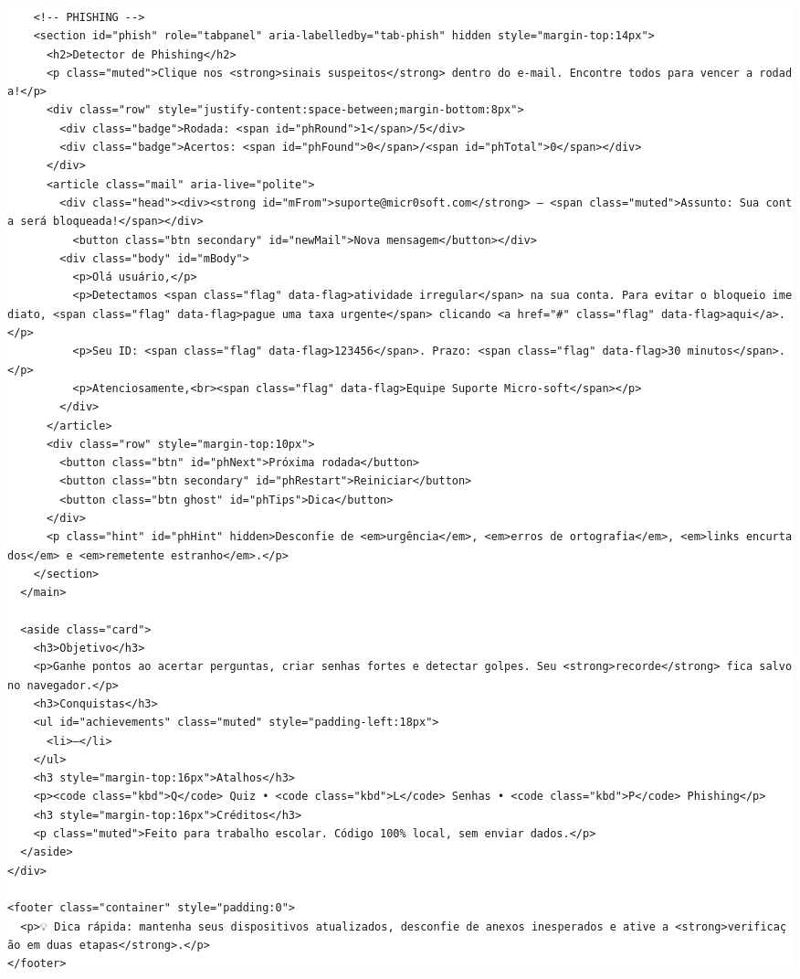         <!-- PHISHING -->
        <section id="phish" role="tabpanel" aria-labelledby="tab-phish" hidden style="margin-top:14px">
          <h2>Detector de Phishing</h2>
          <p class="muted">Clique nos <strong>sinais suspeitos</strong> dentro do e‑mail. Encontre todos para vencer a rodada!</p>
          <div class="row" style="justify-content:space-between;margin-bottom:8px">
            <div class="badge">Rodada: <span id="phRound">1</span>/5</div>
            <div class="badge">Acertos: <span id="phFound">0</span>/<span id="phTotal">0</span></div>
          </div>
          <article class="mail" aria-live="polite">
            <div class="head"><div><strong id="mFrom">suporte@micr0soft.com</strong> — <span class="muted">Assunto: Sua conta será bloqueada!</span></div>
              <button class="btn secondary" id="newMail">Nova mensagem</button></div>
            <div class="body" id="mBody">
              <p>Olá usuário,</p>
              <p>Detectamos <span class="flag" data-flag>atividade irregular</span> na sua conta. Para evitar o bloqueio imediato, <span class="flag" data-flag>pague uma taxa urgente</span> clicando <a href="#" class="flag" data-flag>aqui</a>.</p>
              <p>Seu ID: <span class="flag" data-flag>123456</span>. Prazo: <span class="flag" data-flag>30 minutos</span>.</p>
              <p>Atenciosamente,<br><span class="flag" data-flag>Equipe Suporte Micro-soft</span></p>
            </div>
          </article>
          <div class="row" style="margin-top:10px">
            <button class="btn" id="phNext">Próxima rodada</button>
            <button class="btn secondary" id="phRestart">Reiniciar</button>
            <button class="btn ghost" id="phTips">Dica</button>
          </div>
          <p class="hint" id="phHint" hidden>Desconfie de <em>urgência</em>, <em>erros de ortografia</em>, <em>links encurtados</em> e <em>remetente estranho</em>.</p>
        </section>
      </main>

      <aside class="card">
        <h3>Objetivo</h3>
        <p>Ganhe pontos ao acertar perguntas, criar senhas fortes e detectar golpes. Seu <strong>recorde</strong> fica salvo no navegador.</p>
        <h3>Conquistas</h3>
        <ul id="achievements" class="muted" style="padding-left:18px">
          <li>—</li>
        </ul>
        <h3 style="margin-top:16px">Atalhos</h3>
        <p><code class="kbd">Q</code> Quiz • <code class="kbd">L</code> Senhas • <code class="kbd">P</code> Phishing</p>
        <h3 style="margin-top:16px">Créditos</h3>
        <p class="muted">Feito para trabalho escolar. Código 100% local, sem enviar dados.</p>
      </aside>
    </div>

    <footer class="container" style="padding:0">
      <p>💡 Dica rápida: mantenha seus dispositivos atualizados, desconfie de anexos inesperados e ative a <strong>verificação em duas etapas</strong>.</p>
    </footer>
  </div>
